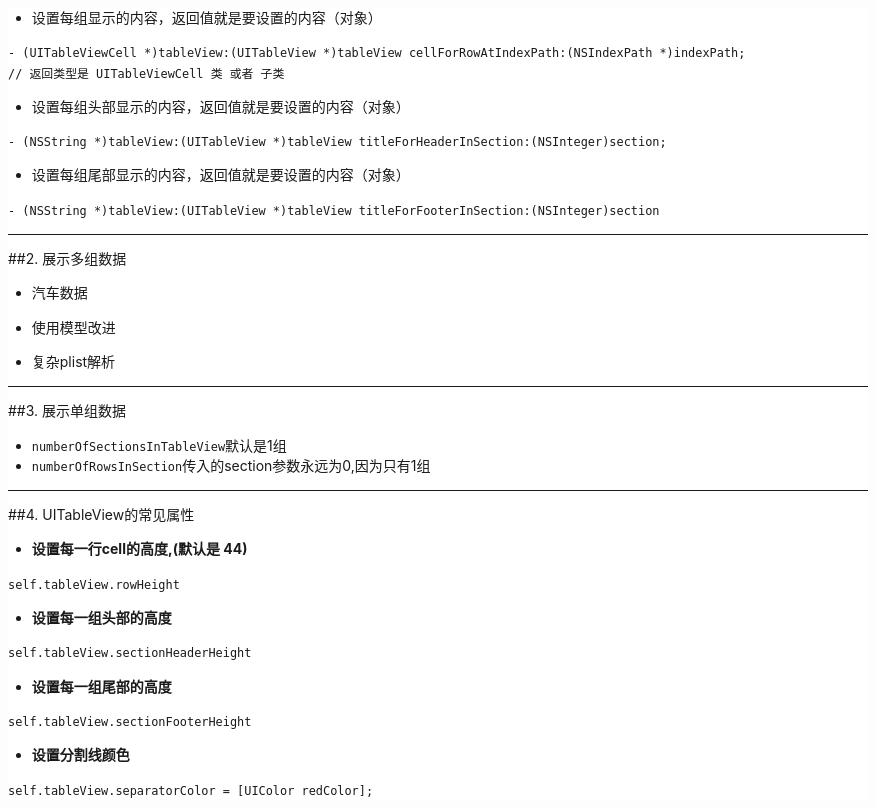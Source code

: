 - 设置每组显示的内容，返回值就是要设置的内容（对象）

```objc
- (UITableViewCell *)tableView:(UITableView *)tableView cellForRowAtIndexPath:(NSIndexPath *)indexPath;
// 返回类型是 UITableViewCell 类 或者 子类
```

- 设置每组头部显示的内容，返回值就是要设置的内容（对象）

```objc
- (NSString *)tableView:(UITableView *)tableView titleForHeaderInSection:(NSInteger)section;
```

- 设置每组尾部显示的内容，返回值就是要设置的内容（对象）

```objc
- (NSString *)tableView:(UITableView *)tableView titleForFooterInSection:(NSInteger)section
```

---
##2. 展示多组数据


- 汽车数据

- 使用模型改进

- 复杂plist解析


---
##3. 展示单组数据


- `numberOfSectionsInTableView`默认是1组
- `numberOfRowsInSection`传入的section参数永远为0,因为只有1组






---

##4. UITableView的常见属性

- **设置每一行cell的高度,(默认是 44)**
```objc
self.tableView.rowHeight
```

- **设置每一组头部的高度**
```objc
self.tableView.sectionHeaderHeight
```

- **设置每一组尾部的高度**
```objc
self.tableView.sectionFooterHeight 
```

- **设置分割线颜色**
```objc
self.tableView.separatorColor = [UIColor redColor];
```
